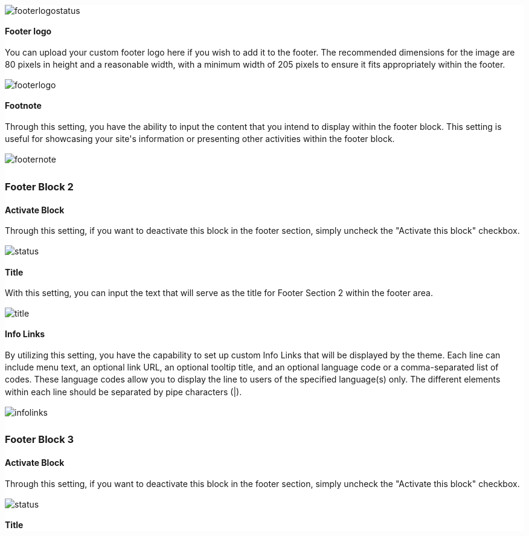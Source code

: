 ![footerlogostatus](https://github.com/lmsace/academi/assets/98076459/7453182d-4c8b-44da-8508-d42da0e40e74)

**Footer logo**

You can upload your custom footer logo here if you wish to add it to the footer. The recommended dimensions for the image are 80 pixels in height and a reasonable width, with a minimum width of 205 pixels to ensure it fits appropriately within the footer.

![footerlogo](https://github.com/lmsace/academi/assets/98076459/6558bda4-edd5-4dea-8393-0f62055b9394)

**Footnote**

Through this setting, you have the ability to input the content that you intend to display within the footer block. This setting is useful for showcasing your site's information or presenting other activities within the footer block.

![footernote](https://github.com/lmsace/academi/assets/98076459/25605c21-eee8-40fa-b34a-2c4f3823583c)

### Footer Block 2

**Activate Block**

Through this setting, if you want to deactivate this block in the footer section, simply uncheck the "Activate this block" checkbox.

![status](https://github.com/lmsace/academi/assets/98076459/e68faccf-0684-433c-b114-ca90f8afd0e4)

**Title**

With this setting, you can input the text that will serve as the title for Footer Section 2 within the footer area.

![title](https://github.com/lmsace/academi/assets/98076459/f674c565-7045-403e-b105-01f4019f37d1)

**Info Links**

By utilizing this setting, you have the capability to set up custom Info Links that will be displayed by the theme. Each line can include menu text, an optional link URL, an optional tooltip title, and an optional language code or a comma-separated list of codes. These language codes allow you to display the line to users of the specified language(s) only. The different elements within each line should be separated by pipe characters (|).

![infolinks](https://github.com/lmsace/academi/assets/98076459/0ac36d47-17d4-470d-a96b-9d836e973429)

### Footer Block 3

**Activate Block**

Through this setting, if you want to deactivate this block in the footer section, simply uncheck the "Activate this block" checkbox.

![status](https://github.com/lmsace/academi/assets/98076459/dd96308f-67c5-4930-a660-51d8071bb643)

**Title**
